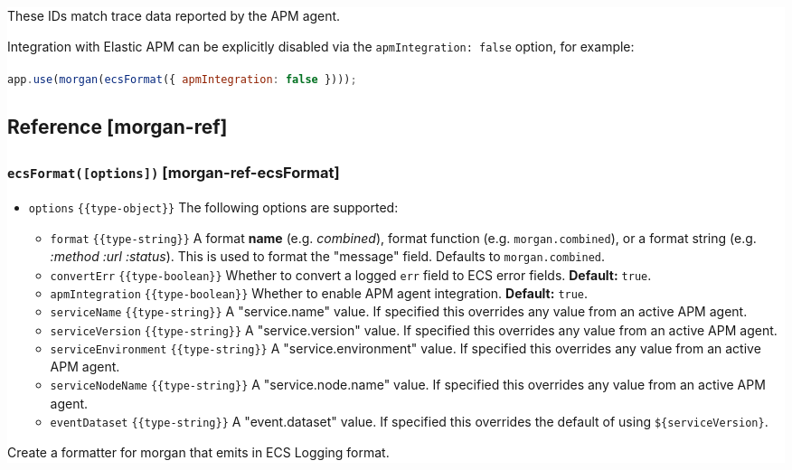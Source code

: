 These IDs match trace data reported by the APM agent.

Integration with Elastic APM can be explicitly disabled via the `apmIntegration: false` option, for example:

```js
app.use(morgan(ecsFormat({ apmIntegration: false })));
```


## Reference [morgan-ref]


### `ecsFormat([options])` [morgan-ref-ecsFormat]

* `options` `{{type-object}}` The following options are supported:

    * `format` `{{type-string}}` A format **name** (e.g. *combined*), format function (e.g. `morgan.combined`), or a format string (e.g. *:method :url :status*). This is used to format the "message" field. Defaults to `morgan.combined`.
    * `convertErr` `{{type-boolean}}` Whether to convert a logged `err` field to ECS error fields. **Default:** `true`.
    * `apmIntegration` `{{type-boolean}}` Whether to enable APM agent integration. **Default:** `true`.
    * `serviceName` `{{type-string}}` A "service.name" value. If specified this overrides any value from an active APM agent.
    * `serviceVersion` `{{type-string}}` A "service.version" value. If specified this overrides any value from an active APM agent.
    * `serviceEnvironment` `{{type-string}}` A "service.environment" value. If specified this overrides any value from an active APM agent.
    * `serviceNodeName` `{{type-string}}` A "service.node.name" value. If specified this overrides any value from an active APM agent.
    * `eventDataset` `{{type-string}}` A "event.dataset" value. If specified this overrides the default of using `${serviceVersion}`.


Create a formatter for morgan that emits in ECS Logging format.

